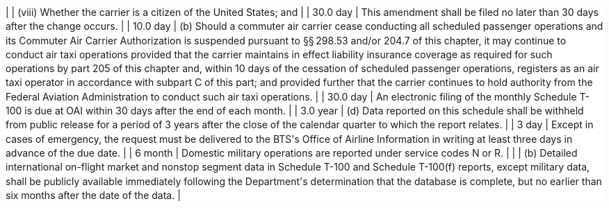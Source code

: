 |            |               (viii) Whether the carrier is a citizen of the United States; and                                                                                                                                                                                                                                                                                                                                                                                                                                                                                                                                                                                                                              |
| 30.0 day   | This amendment shall be filed no later than 30 days after the change occurs.                                                                                                                                                                                                                                                                                                                                                                                                                                                                                                                                                                                                                                 |
| 10.0 day   | (b) Should a commuter air carrier cease conducting all scheduled passenger operations and its Commuter Air Carrier Authorization is suspended pursuant to &#167;&#167;&#8201;298.53 and/or 204.7 of this chapter, it may continue to conduct air taxi operations provided that the carrier maintains in effect liability insurance coverage as required for such operations by part 205 of this chapter and, within 10 days of the cessation of scheduled passenger operations, registers as an air taxi operator in accordance with subpart C of this part; and provided further that the carrier continues to hold authority from the Federal Aviation Administration to conduct such air taxi operations. |
| 30.0 day   | An electronic filing of the monthly Schedule T-100 is due at OAI within 30 days after the end of each month.                                                                                                                                                                                                                                                                                                                                                                                                                                                                                                                                                                                                 |
| 3.0 year   | (d) Data reported on this schedule shall be withheld from public release for a period of 3 years after the close of the calendar quarter to which the report relates.                                                                                                                                                                                                                                                                                                                                                                                                                                                                                                                                        |
| 3 day      | Except in cases of emergency, the request must be delivered to the BTS's Office of Airline Information in writing at least three days in advance of the due date.                                                                                                                                                                                                                                                                                                                                                                                                                                                                                                                                            |
| 6 month    | Domestic military operations are reported under service codes N or R.                                                                                                                                                                                                                                                                                                                                                                                                                                                                                                                                                                                                                                        |
|            |               (b) Detailed international on-flight market and nonstop segment data in Schedule T-100 and Schedule T-100(f) reports, except military data, shall be publicly available immediately following the Department's determination that the database is complete, but no earlier than six months after the date of the data.                                                                                                                                                                                                                                                                                                                                                                         |